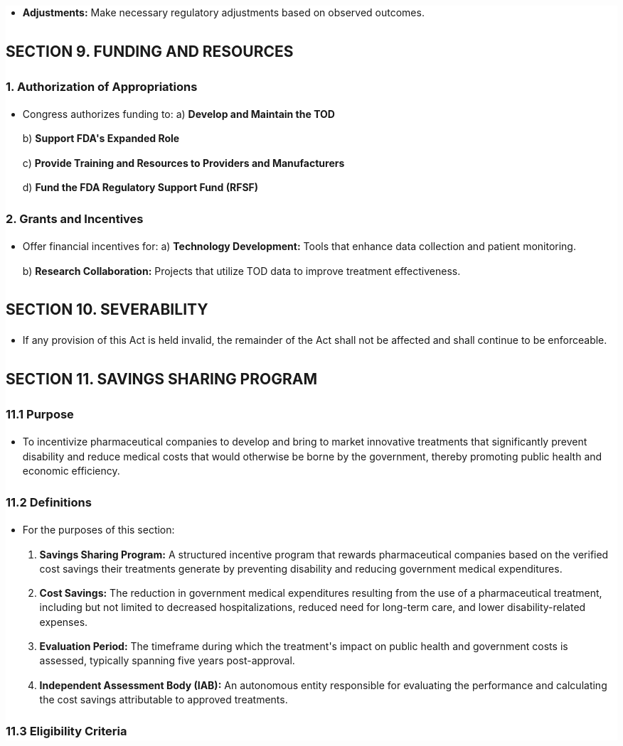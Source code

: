- **Adjustments:** Make necessary regulatory adjustments based on observed outcomes.

## SECTION 9\. FUNDING AND RESOURCES

### 1\. **Authorization of Appropriations**

- Congress authorizes funding to: a) **Develop and Maintain the TOD**  
    
  b) **Support FDA's Expanded Role**  
    
  c) **Provide Training and Resources to Providers and Manufacturers**  
    
  d) **Fund the FDA Regulatory Support Fund (RFSF)**

### 2\. **Grants and Incentives**

- Offer financial incentives for: a) **Technology Development:** Tools that enhance data collection and patient monitoring.  
    
  b) **Research Collaboration:** Projects that utilize TOD data to improve treatment effectiveness.

## SECTION 10\. SEVERABILITY

- If any provision of this Act is held invalid, the remainder of the Act shall not be affected and shall continue to be enforceable.

## SECTION 11\. SAVINGS SHARING PROGRAM

### 11.1 **Purpose**

- To incentivize pharmaceutical companies to develop and bring to market innovative treatments that significantly prevent disability and reduce medical costs that would otherwise be borne by the government, thereby promoting public health and economic efficiency.

### 11.2 **Definitions**

- For the purposes of this section:  
    
  1. **Savings Sharing Program:** A structured incentive program that rewards pharmaceutical companies based on the verified cost savings their treatments generate by preventing disability and reducing government medical expenditures.  
       
  2. **Cost Savings:** The reduction in government medical expenditures resulting from the use of a pharmaceutical treatment, including but not limited to decreased hospitalizations, reduced need for long-term care, and lower disability-related expenses.  
       
  3. **Evaluation Period:** The timeframe during which the treatment's impact on public health and government costs is assessed, typically spanning five years post-approval.  
       
  4. **Independent Assessment Body (IAB):** An autonomous entity responsible for evaluating the performance and calculating the cost savings attributable to approved treatments.

### 11.3 **Eligibility Criteria**
